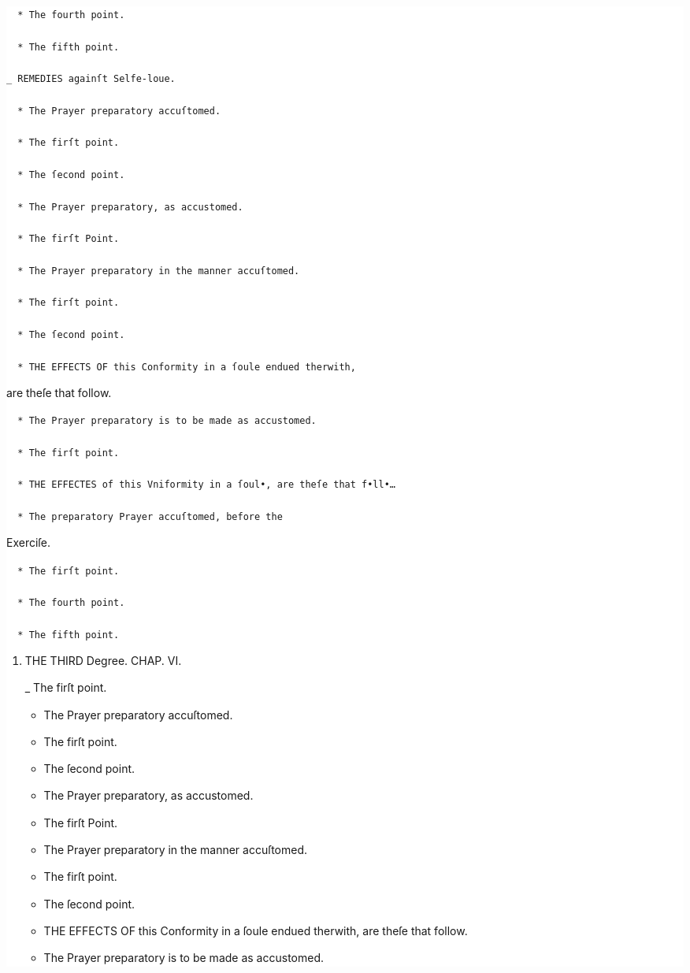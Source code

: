       * The fourth point.

      * The fifth point.

    _ REMEDIES againſt Selfe-loue.

      * The Prayer preparatory accuſtomed.

      * The firſt point.

      * The ſecond point.

      * The Prayer preparatory, as accustomed.

      * The firſt Point.

      * The Prayer preparatory in the manner accuſtomed.

      * The firſt point.

      * The ſecond point.

      * THE EFFECTS OF this Conformity in a ſoule endued therwith,
are theſe that follow.

      * The Prayer preparatory is to be made as accustomed.

      * The firſt point.

      * THE EFFECTES of this Vniformity in a ſoul•, are theſe that f•ll•…

      * The preparatory Prayer accuſtomed, before the
Exerciſe.

      * The firſt point.

      * The fourth point.

      * The fifth point.

1. THE THIRD Degree. CHAP. VI.

    _ The firſt point.

      * The Prayer preparatory accuſtomed.

      * The firſt point.

      * The ſecond point.

      * The Prayer preparatory, as accustomed.

      * The firſt Point.

      * The Prayer preparatory in the manner accuſtomed.

      * The firſt point.

      * The ſecond point.

      * THE EFFECTS OF this Conformity in a ſoule endued therwith,
are theſe that follow.

      * The Prayer preparatory is to be made as accustomed.
